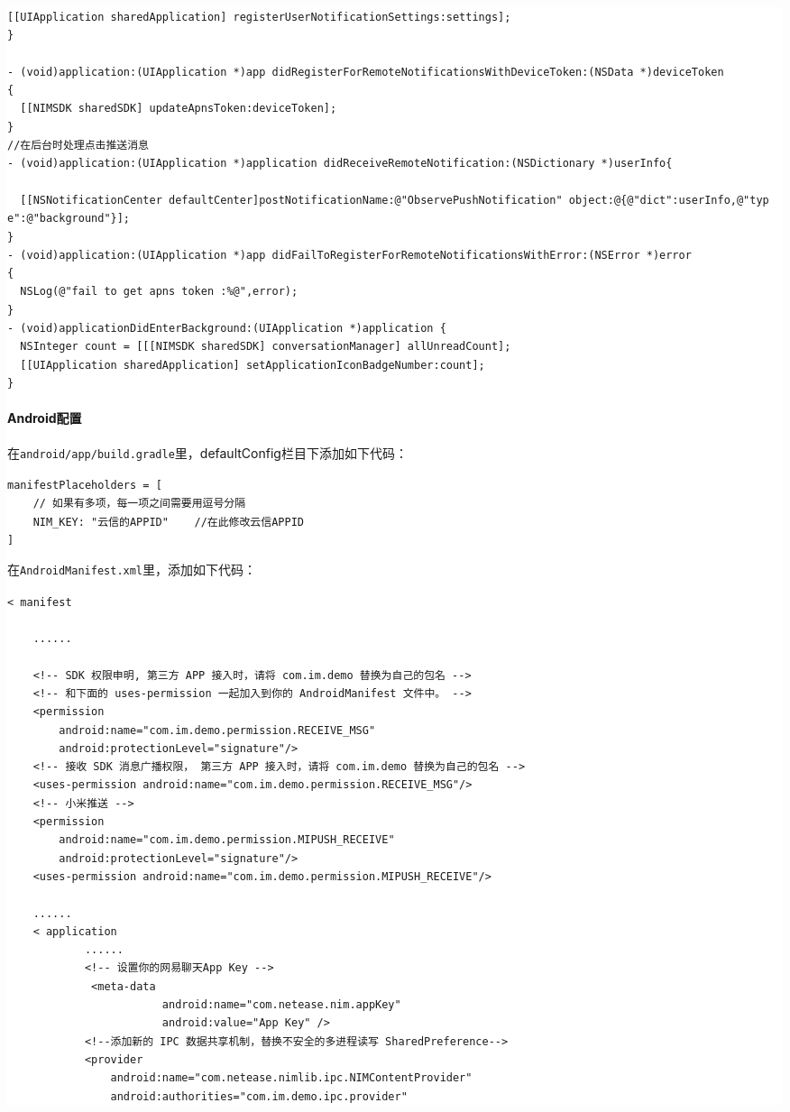 ```
[[UIApplication sharedApplication] registerUserNotificationSettings:settings];
}

- (void)application:(UIApplication *)app didRegisterForRemoteNotificationsWithDeviceToken:(NSData *)deviceToken
{
  [[NIMSDK sharedSDK] updateApnsToken:deviceToken];
}
//在后台时处理点击推送消息
- (void)application:(UIApplication *)application didReceiveRemoteNotification:(NSDictionary *)userInfo{

  [[NSNotificationCenter defaultCenter]postNotificationName:@"ObservePushNotification" object:@{@"dict":userInfo,@"type":@"background"}];
}
- (void)application:(UIApplication *)app didFailToRegisterForRemoteNotificationsWithError:(NSError *)error
{
  NSLog(@"fail to get apns token :%@",error);
}
- (void)applicationDidEnterBackground:(UIApplication *)application {
  NSInteger count = [[[NIMSDK sharedSDK] conversationManager] allUnreadCount];
  [[UIApplication sharedApplication] setApplicationIconBadgeNumber:count];
}
```

#### Android配置
在`android/app/build.gradle`里，defaultConfig栏目下添加如下代码：
```
manifestPlaceholders = [
	// 如果有多项，每一项之间需要用逗号分隔
    NIM_KEY: "云信的APPID"    //在此修改云信APPID
]
```
在`AndroidManifest.xml`里，添加如下代码：
```
< manifest

    ......

    <!-- SDK 权限申明, 第三方 APP 接入时，请将 com.im.demo 替换为自己的包名 -->
    <!-- 和下面的 uses-permission 一起加入到你的 AndroidManifest 文件中。 -->
    <permission
        android:name="com.im.demo.permission.RECEIVE_MSG"
        android:protectionLevel="signature"/>
    <!-- 接收 SDK 消息广播权限， 第三方 APP 接入时，请将 com.im.demo 替换为自己的包名 -->
    <uses-permission android:name="com.im.demo.permission.RECEIVE_MSG"/>
    <!-- 小米推送 -->
    <permission
        android:name="com.im.demo.permission.MIPUSH_RECEIVE"
        android:protectionLevel="signature"/>
    <uses-permission android:name="com.im.demo.permission.MIPUSH_RECEIVE"/>

    ......
    < application
            ......
            <!-- 设置你的网易聊天App Key -->
             <meta-data
                        android:name="com.netease.nim.appKey"
                        android:value="App Key" />
            <!--添加新的 IPC 数据共享机制，替换不安全的多进程读写 SharedPreference-->
            <provider
                android:name="com.netease.nimlib.ipc.NIMContentProvider"
                android:authorities="com.im.demo.ipc.provider"
```